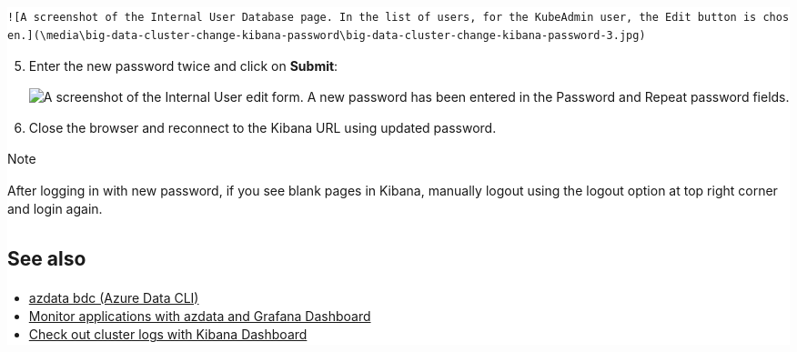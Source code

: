     ![A screenshot of the Internal User Database page. In the list of users, for the KubeAdmin user, the Edit button is chosen.](\media\big-data-cluster-change-kibana-password\big-data-cluster-change-kibana-password-3.jpg)

5. Enter the new password twice and click on **Submit**:

    ![A screenshot of the Internal User edit form. A new password has been entered in the Password and Repeat password fields.](\media\big-data-cluster-change-kibana-password\big-data-cluster-change-kibana-password-4.jpg)

6. Close the browser and reconnect to the Kibana URL using updated password.

> [!Note]
> After logging in with new password, if you see blank pages in Kibana, manually logout using the logout option at top right corner and login again.

## See also

* [azdata bdc (Azure Data CLI)](../azdata/reference/reference-azdata-bdc.md)  
* [Monitor applications with azdata and Grafana Dashboard](app-monitor.md)   
* [Check out cluster logs with Kibana Dashboard](cluster-logging-kibana.md)   